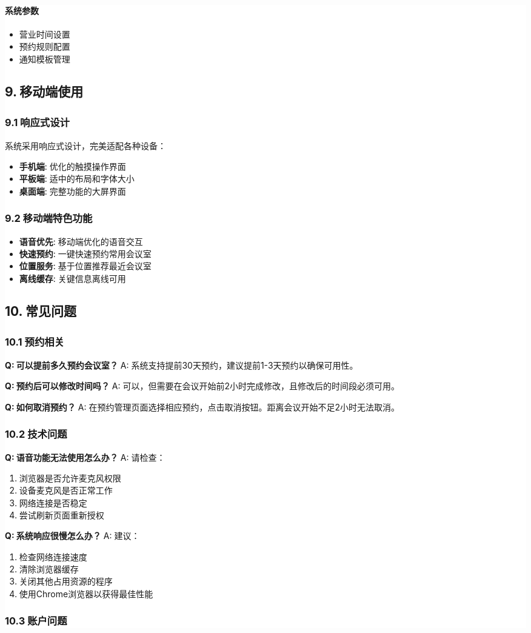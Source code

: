 #### 系统参数
- 营业时间设置
- 预约规则配置
- 通知模板管理

## 9. 移动端使用

### 9.1 响应式设计

系统采用响应式设计，完美适配各种设备：

- **手机端**: 优化的触摸操作界面
- **平板端**: 适中的布局和字体大小
- **桌面端**: 完整功能的大屏界面

### 9.2 移动端特色功能

- **语音优先**: 移动端优化的语音交互
- **快速预约**: 一键快速预约常用会议室
- **位置服务**: 基于位置推荐最近会议室
- **离线缓存**: 关键信息离线可用

## 10. 常见问题

### 10.1 预约相关

**Q: 可以提前多久预约会议室？**
A: 系统支持提前30天预约，建议提前1-3天预约以确保可用性。

**Q: 预约后可以修改时间吗？**
A: 可以，但需要在会议开始前2小时完成修改，且修改后的时间段必须可用。

**Q: 如何取消预约？**
A: 在预约管理页面选择相应预约，点击取消按钮。距离会议开始不足2小时无法取消。

### 10.2 技术问题

**Q: 语音功能无法使用怎么办？**
A: 请检查：
1. 浏览器是否允许麦克风权限
2. 设备麦克风是否正常工作
3. 网络连接是否稳定
4. 尝试刷新页面重新授权

**Q: 系统响应很慢怎么办？**
A: 建议：
1. 检查网络连接速度
2. 清除浏览器缓存
3. 关闭其他占用资源的程序
4. 使用Chrome浏览器以获得最佳性能

### 10.3 账户问题
